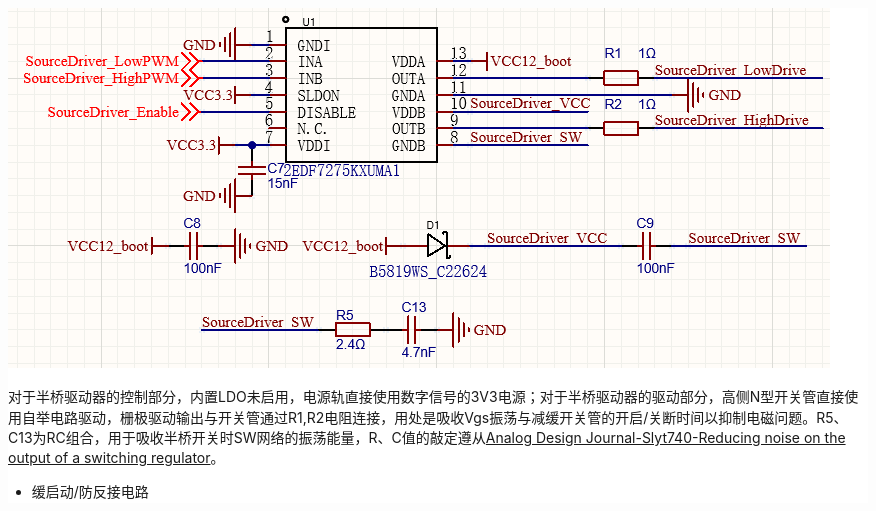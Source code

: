 <img src="\Picture\Driver_Sch.PNG" alt="Driver_Sch">

对于半桥驱动器的控制部分，内置LDO未启用，电源轨直接使用数字信号的3V3电源；对于半桥驱动器的驱动部分，高侧N型开关管直接使用自举电路驱动，栅极驱动输出与开关管通过R1,R2电阻连接，用处是吸收Vgs振荡与减缓开关管的开启/关断时间以抑制电磁问题。R5、C13为RC组合，用于吸收半桥开关时SW网络的振荡能量，R、C值的敲定遵从[Analog Design Journal-Slyt740-Reducing noise on the output of a switching regulator](https://www.ti.com/lit/an/slyt740/slyt740.pdf?ts=1702068348410&ref_url=https%253A%252F%252Fwww.bing.com%252F)。
<br>
- 缓启动/防反接电路
